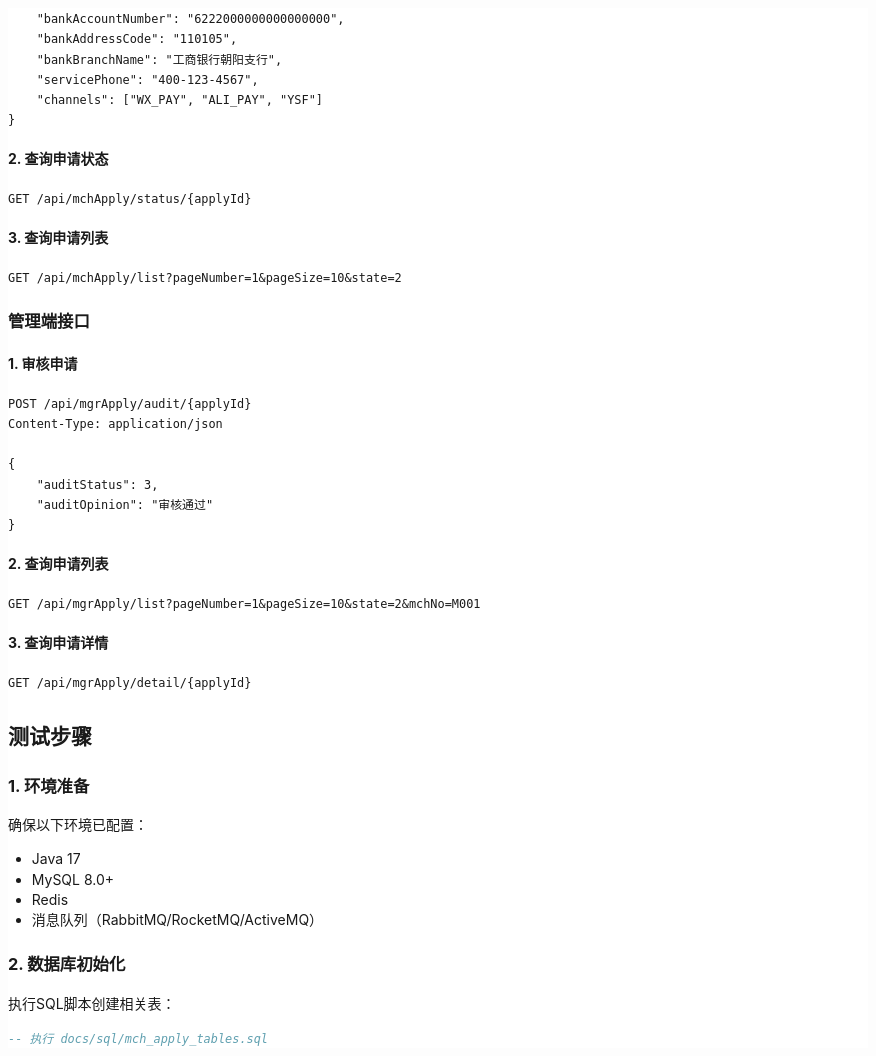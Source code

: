 ```
    "bankAccountNumber": "6222000000000000000",
    "bankAddressCode": "110105",
    "bankBranchName": "工商银行朝阳支行",
    "servicePhone": "400-123-4567",
    "channels": ["WX_PAY", "ALI_PAY", "YSF"]
}
```

#### 2. 查询申请状态
```
GET /api/mchApply/status/{applyId}
```

#### 3. 查询申请列表
```
GET /api/mchApply/list?pageNumber=1&pageSize=10&state=2
```

### 管理端接口

#### 1. 审核申请
```
POST /api/mgrApply/audit/{applyId}
Content-Type: application/json

{
    "auditStatus": 3,
    "auditOpinion": "审核通过"
}
```

#### 2. 查询申请列表
```
GET /api/mgrApply/list?pageNumber=1&pageSize=10&state=2&mchNo=M001
```

#### 3. 查询申请详情
```
GET /api/mgrApply/detail/{applyId}
```

## 测试步骤

### 1. 环境准备
确保以下环境已配置：
- Java 17
- MySQL 8.0+
- Redis
- 消息队列（RabbitMQ/RocketMQ/ActiveMQ）

### 2. 数据库初始化
执行SQL脚本创建相关表：
```sql
-- 执行 docs/sql/mch_apply_tables.sql
```
